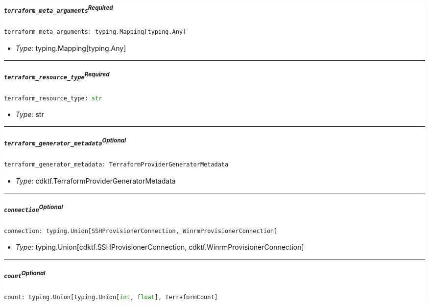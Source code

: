 ##### `terraform_meta_arguments`<sup>Required</sup> <a name="terraform_meta_arguments" id="@cdktf/provider-azuread.applicationRedirectUris.ApplicationRedirectUris.property.terraformMetaArguments"></a>

```python
terraform_meta_arguments: typing.Mapping[typing.Any]
```

- *Type:* typing.Mapping[typing.Any]

---

##### `terraform_resource_type`<sup>Required</sup> <a name="terraform_resource_type" id="@cdktf/provider-azuread.applicationRedirectUris.ApplicationRedirectUris.property.terraformResourceType"></a>

```python
terraform_resource_type: str
```

- *Type:* str

---

##### `terraform_generator_metadata`<sup>Optional</sup> <a name="terraform_generator_metadata" id="@cdktf/provider-azuread.applicationRedirectUris.ApplicationRedirectUris.property.terraformGeneratorMetadata"></a>

```python
terraform_generator_metadata: TerraformProviderGeneratorMetadata
```

- *Type:* cdktf.TerraformProviderGeneratorMetadata

---

##### `connection`<sup>Optional</sup> <a name="connection" id="@cdktf/provider-azuread.applicationRedirectUris.ApplicationRedirectUris.property.connection"></a>

```python
connection: typing.Union[SSHProvisionerConnection, WinrmProvisionerConnection]
```

- *Type:* typing.Union[cdktf.SSHProvisionerConnection, cdktf.WinrmProvisionerConnection]

---

##### `count`<sup>Optional</sup> <a name="count" id="@cdktf/provider-azuread.applicationRedirectUris.ApplicationRedirectUris.property.count"></a>

```python
count: typing.Union[typing.Union[int, float], TerraformCount]
```
